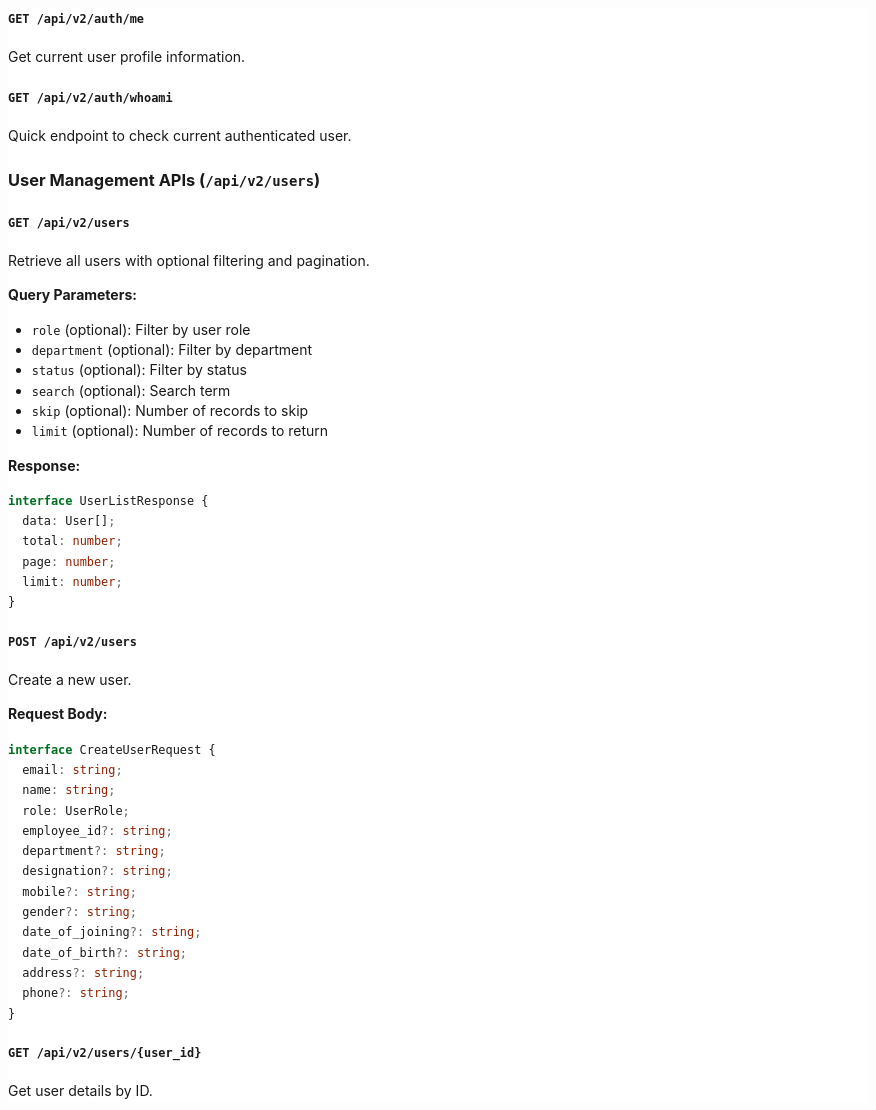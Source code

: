 #### `GET /api/v2/auth/me`
Get current user profile information.

#### `GET /api/v2/auth/whoami`
Quick endpoint to check current authenticated user.

### User Management APIs (`/api/v2/users`)

#### `GET /api/v2/users`
Retrieve all users with optional filtering and pagination.

**Query Parameters:**
- `role` (optional): Filter by user role
- `department` (optional): Filter by department
- `status` (optional): Filter by status
- `search` (optional): Search term
- `skip` (optional): Number of records to skip
- `limit` (optional): Number of records to return

**Response:**
```typescript
interface UserListResponse {
  data: User[];
  total: number;
  page: number;
  limit: number;
}
```

#### `POST /api/v2/users`
Create a new user.

**Request Body:**
```typescript
interface CreateUserRequest {
  email: string;
  name: string;
  role: UserRole;
  employee_id?: string;
  department?: string;
  designation?: string;
  mobile?: string;
  gender?: string;
  date_of_joining?: string;
  date_of_birth?: string;
  address?: string;
  phone?: string;
}
```

#### `GET /api/v2/users/{user_id}`
Get user details by ID.
